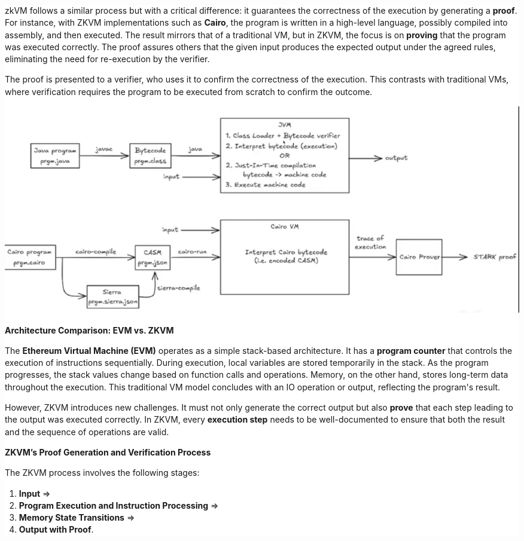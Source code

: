zkVM follows a similar process but with a critical difference: it guarantees the correctness of the execution by generating a **proof**. For instance, with ZKVM implementations such as **Cairo**, the program is written in a high-level language, possibly compiled into assembly, and then executed. The result mirrors that of a traditional VM, but in ZKVM, the focus is on **proving** that the program was executed correctly. The proof assures others that the given input produces the expected output under the agreed rules, eliminating the need for re-execution by the verifier.

The proof is presented to a verifier, who uses it to confirm the correctness of the execution. This contrasts with traditional VMs, where verification requires the program to be executed from scratch to confirm the outcome.

<div  align="center"> 
<img src="images/46_01_zkVM.png" width="100%" />
</div>

**Architecture Comparison: EVM vs. ZKVM**

The **Ethereum Virtual Machine (EVM)** operates as a simple stack-based architecture. It has a **program counter** that controls the execution of instructions sequentially. During execution, local variables are stored temporarily in the stack. As the program progresses, the stack values change based on function calls and operations. Memory, on the other hand, stores long-term data throughout the execution. This traditional VM model concludes with an IO operation or output, reflecting the program's result.

However, ZKVM introduces new challenges. It must not only generate the correct output but also **prove** that each step leading to the output was executed correctly. In ZKVM, every **execution step** needs to be well-documented to ensure that both the result and the sequence of operations are valid.

**ZKVM’s Proof Generation and Verification Process**

The ZKVM process involves the following stages:

1. **Input** ⇒
2. **Program Execution and Instruction Processing** ⇒
3. **Memory State Transitions** ⇒
4. **Output with Proof**.
